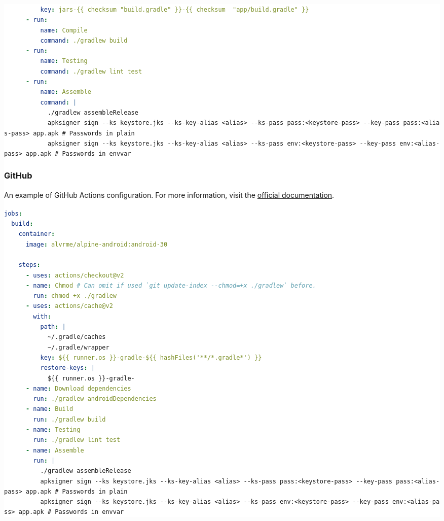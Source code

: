 ```yaml:.circleci/config.yml
          key: jars-{{ checksum "build.gradle" }}-{{ checksum  "app/build.gradle" }}
      - run:
          name: Compile
          command: ./gradlew build
      - run:
          name: Testing
          command: ./gradlew lint test
      - run:
          name: Assemble
          command: |
            ./gradlew assembleRelease
            apksigner sign --ks keystore.jks --ks-key-alias <alias> --ks-pass pass:<keystore-pass> --key-pass pass:<alias-pass> app.apk # Passwords in plain
            apksigner sign --ks keystore.jks --ks-key-alias <alias> --ks-pass env:<keystore-pass> --key-pass env:<alias-pass> app.apk # Passwords in envvar
```

### GitHub

An example of GitHub Actions configuration. For more information, visit the [official documentation](https://docs.github.com/en/free-pro-team@latest/actions).

```yaml:.github/workflows/android.yml
jobs:
  build:
    container:
      image: alvrme/alpine-android:android-30

    steps:
      - uses: actions/checkout@v2
      - name: Chmod # Can omit if used `git update-index --chmod=+x ./gradlew` before.
        run: chmod +x ./gradlew
      - uses: actions/cache@v2
        with:
          path: |
            ~/.gradle/caches
            ~/.gradle/wrapper
          key: ${{ runner.os }}-gradle-${{ hashFiles('**/*.gradle*') }}
          restore-keys: |
            ${{ runner.os }}-gradle-
      - name: Download dependencies
        run: ./gradlew androidDependencies
      - name: Build
        run: ./gradlew build
      - name: Testing
        run: ./gradlew lint test
      - name: Assemble
        run: |
          ./gradlew assembleRelease
          apksigner sign --ks keystore.jks --ks-key-alias <alias> --ks-pass pass:<keystore-pass> --key-pass pass:<alias-pass> app.apk # Passwords in plain
          apksigner sign --ks keystore.jks --ks-key-alias <alias> --ks-pass env:<keystore-pass> --key-pass env:<alias-pass> app.apk # Passwords in envvar
```
